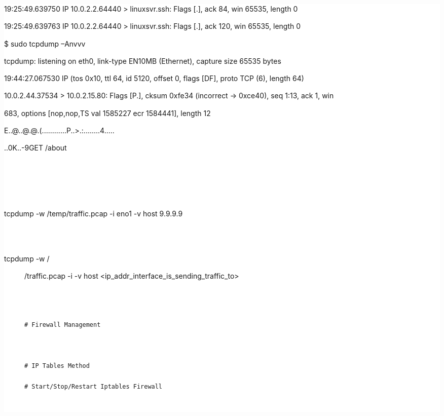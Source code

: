   

19:25:49.639750 IP 10.0.2.2.64440 > linuxsvr.ssh: Flags [.], ack 84, win 65535, length 0

  

19:25:49.639763 IP 10.0.2.2.64440 > linuxsvr.ssh: Flags [.], ack 120, win 65535, length 0  

~~~~

~~~~

$ sudo tcpdump –Anvvv  

  

  

tcpdump: listening on eth0, link-type EN10MB (Ethernet), capture size 65535 bytes

  

19:44:27.067530 IP (tos 0x10, ttl 64, id 5120, offset 0, flags [DF], proto TCP (6), length 64)

  

10.0.2.44.37534 > 10.0.2.15.80: Flags [P.], cksum 0xfe34 (incorrect -> 0xce40), seq 1:13, ack 1, win

  

683, options [nop,nop,TS val 1585227 ecr 1584441], length 12

  

E..@..@.@.(............P..>.:........4.....

  

..0K..-9GET /about

~~~~

  

  

~~~~

tcpdump -w /temp/traffic.pcap -i eno1 -v host 9.9.9.9  

~~~~

  

~~~~

tcpdump -w /<dir>/traffic.pcap -i <interface> -v host <ip_addr_interface_is_sending_traffic_to>

~~~~

  

# Firewall Management

  

# IP Tables Method

# Start/Stop/Restart Iptables Firewall

  

~~~~

